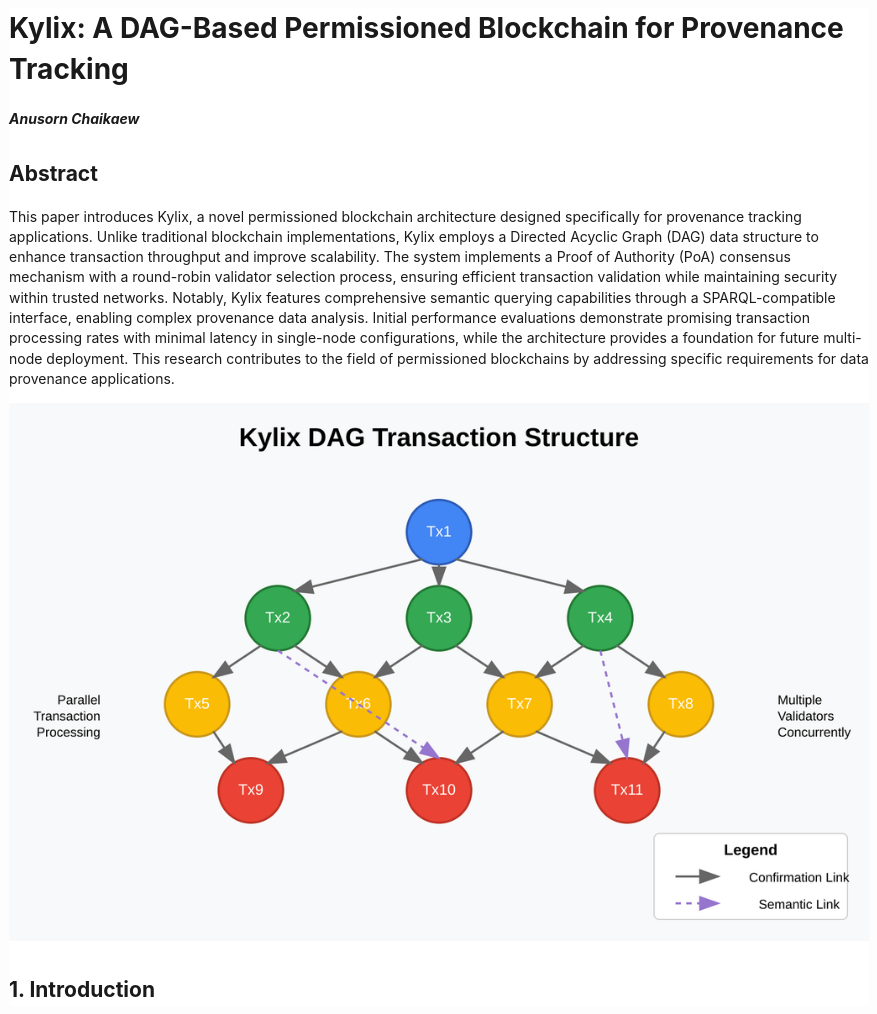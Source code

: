 # Kylix: A DAG-Based Permissioned Blockchain for Provenance Tracking

##### Anusorn Chaikaew
## Abstract

This paper introduces Kylix, a novel permissioned blockchain architecture designed specifically for provenance tracking applications. Unlike traditional blockchain implementations, Kylix employs a Directed Acyclic Graph (DAG) data structure to enhance transaction throughput and improve scalability. The system implements a Proof of Authority (PoA) consensus mechanism with a round-robin validator selection process, ensuring efficient transaction validation while maintaining security within trusted networks. Notably, Kylix features comprehensive semantic querying capabilities through a SPARQL-compatible interface, enabling complex provenance data analysis. Initial performance evaluations demonstrate promising transaction processing rates with minimal latency in single-node configurations, while the architecture provides a foundation for future multi-node deployment. This research contributes to the field of permissioned blockchains by addressing specific requirements for data provenance applications.

![Figure 1: Kylix Overview  DAG-based structure](./TodoList/images/kylix-dag.svg)

## 1. Introduction
